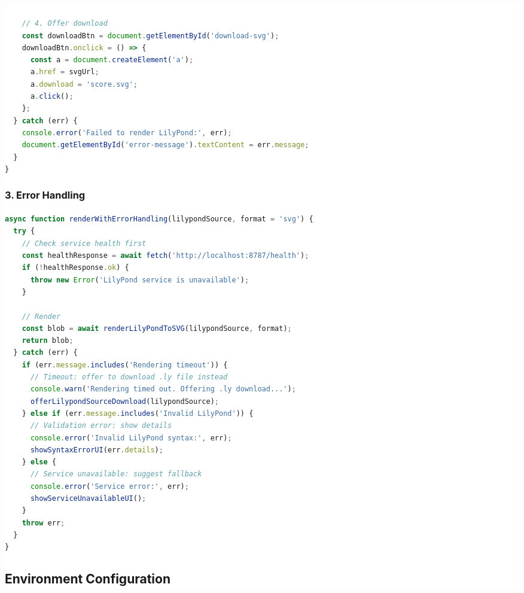 ```javascript

    // 4. Offer download
    const downloadBtn = document.getElementById('download-svg');
    downloadBtn.onclick = () => {
      const a = document.createElement('a');
      a.href = svgUrl;
      a.download = 'score.svg';
      a.click();
    };
  } catch (err) {
    console.error('Failed to render LilyPond:', err);
    document.getElementById('error-message').textContent = err.message;
  }
}
```

### 3. Error Handling

```javascript
async function renderWithErrorHandling(lilypondSource, format = 'svg') {
  try {
    // Check service health first
    const healthResponse = await fetch('http://localhost:8787/health');
    if (!healthResponse.ok) {
      throw new Error('LilyPond service is unavailable');
    }

    // Render
    const blob = await renderLilyPondToSVG(lilypondSource, format);
    return blob;
  } catch (err) {
    if (err.message.includes('Rendering timeout')) {
      // Timeout: offer to download .ly file instead
      console.warn('Rendering timed out. Offering .ly download...');
      offerLilypondSourceDownload(lilypondSource);
    } else if (err.message.includes('Invalid LilyPond')) {
      // Validation error: show details
      console.error('Invalid LilyPond syntax:', err);
      showSyntaxErrorUI(err.details);
    } else {
      // Service unavailable: suggest fallback
      console.error('Service error:', err);
      showServiceUnavailableUI();
    }
    throw err;
  }
}
```

## Environment Configuration
